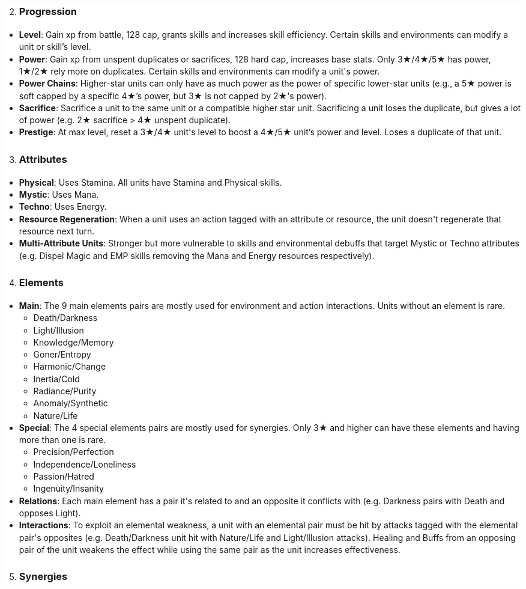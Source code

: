 2. ### Progression

* **Level**: Gain xp from battle, 128 cap, grants skills and increases skill efficiency. Certain skills and environments can modify a unit or skill’s level.  
* **Power**: Gain xp from unspent duplicates or sacrifices, 128 hard cap, increases base stats. Only 3★/4★/5★ has power, 1★/2★ rely more on duplicates. Certain skills and environments can modify a unit's power.  
* **Power Chains**: Higher-star units can only have as much power as the power of specific lower-star units (e.g., a 5★ power is soft capped by a specific 4★’s power, but 3★ is not capped by 2★'s power).  
* **Sacrifice**: Sacrifice a unit to the same unit or a compatible higher star unit. Sacrificing a unit loses the duplicate, but gives a lot of power (e.g. 2★ sacrifice \> 4★ unspent duplicate).  
* **Prestige**: At max level, reset a 3★/4★ unit's level to boost a 4★/5★ unit’s power and level. Loses a duplicate of that unit.

3. ### Attributes

* **Physical**: Uses Stamina. All units have Stamina and Physical skills.  
* **Mystic**: Uses Mana.  
* **Techno**: Uses Energy.  
* **Resource Regeneration**: When a unit uses an action tagged with an attribute or resource, the unit doesn't regenerate that resource next turn.  
* **Multi-Attribute Units**: Stronger but more vulnerable to skills and environmental debuffs that target Mystic or Techno attributes (e.g. Dispel Magic and EMP skills removing the Mana and Energy resources respectively).

4. ### Elements

* **Main**: The 9 main elements pairs are mostly used for environment and action interactions. Units without an element is rare.  
  * Death/Darkness  
  * Light/Illusion  
  * Knowledge/Memory  
  * Goner/Entropy  
  * Harmonic/Change  
  * Inertia/Cold  
  * Radiance/Purity  
  * Anomaly/Synthetic  
  * Nature/Life  
* **Special**: The 4 special elements pairs are mostly used for synergies. Only 3★ and higher can have these elements and having more than one is rare.  
  * Precision/Perfection  
  * Independence/Loneliness  
  * Passion/Hatred  
  * Ingenuity/Insanity  
* **Relations**: Each main element has a pair it's related to and an opposite it conflicts with (e.g. Darkness pairs with Death and opposes Light).  
* **Interactions**: To exploit an elemental weakness, a unit with an elemental pair must be hit by attacks tagged with the elemental pair's opposites (e.g. Death/Darkness unit hit with Nature/Life and Light/Illusion attacks). Healing and Buffs from an opposing pair of the unit weakens the effect while using the same pair as the unit increases effectiveness.

5. ### Synergies
